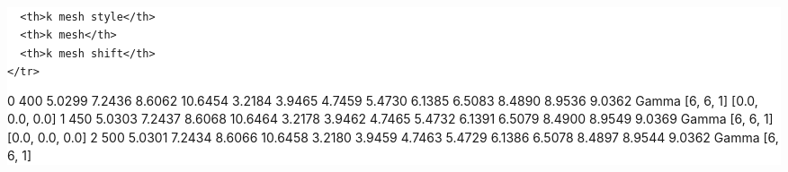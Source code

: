       <th>k mesh style</th>
      <th>k mesh</th>
      <th>k mesh shift</th>
    </tr>
  </thead>
  <tbody>
    <tr>
      <th>0</th>
      <td>400</td>
      <td>5.0299</td>
      <td>7.2436</td>
      <td>8.6062</td>
      <td>10.6454</td>
      <td>3.2184</td>
      <td>3.9465</td>
      <td>4.7459</td>
      <td>5.4730</td>
      <td>6.1385</td>
      <td>6.5083</td>
      <td>8.4890</td>
      <td>8.9536</td>
      <td>9.0362</td>
      <td>Gamma</td>
      <td>[6, 6, 1]</td>
      <td>[0.0, 0.0, 0.0]</td>
    </tr>
    <tr>
      <th>1</th>
      <td>450</td>
      <td>5.0303</td>
      <td>7.2437</td>
      <td>8.6068</td>
      <td>10.6464</td>
      <td>3.2178</td>
      <td>3.9462</td>
      <td>4.7465</td>
      <td>5.4732</td>
      <td>6.1391</td>
      <td>6.5079</td>
      <td>8.4900</td>
      <td>8.9549</td>
      <td>9.0369</td>
      <td>Gamma</td>
      <td>[6, 6, 1]</td>
      <td>[0.0, 0.0, 0.0]</td>
    </tr>
    <tr>
      <th>2</th>
      <td>500</td>
      <td>5.0301</td>
      <td>7.2434</td>
      <td>8.6066</td>
      <td>10.6458</td>
      <td>3.2180</td>
      <td>3.9459</td>
      <td>4.7463</td>
      <td>5.4729</td>
      <td>6.1386</td>
      <td>6.5078</td>
      <td>8.4897</td>
      <td>8.9544</td>
      <td>9.0362</td>
      <td>Gamma</td>
      <td>[6, 6, 1]</td>